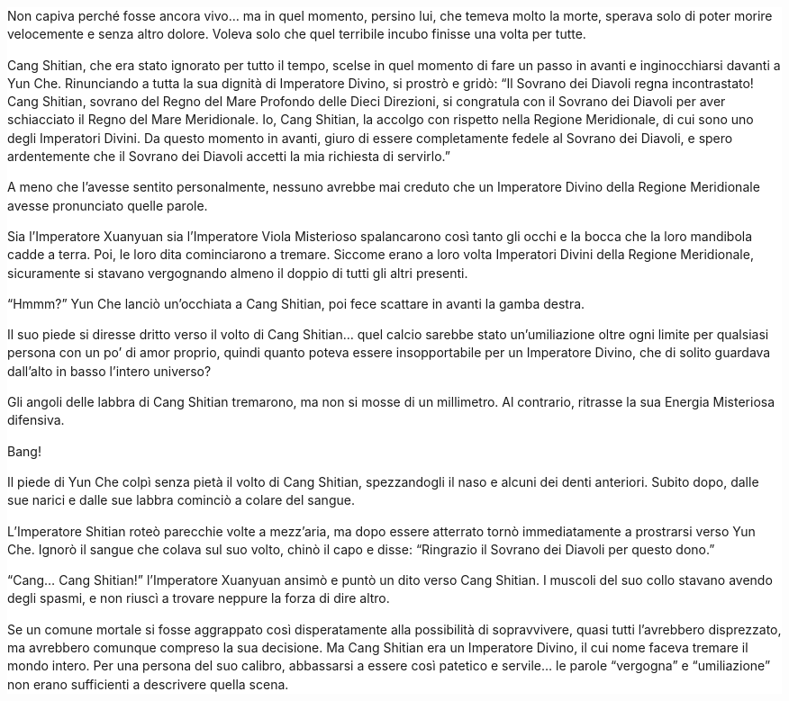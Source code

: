 
Non capiva perché fosse ancora vivo… ma in quel momento, persino lui, che temeva molto la morte, sperava solo di poter morire velocemente e senza altro dolore. Voleva solo che quel terribile incubo finisse una volta per tutte.


Cang Shitian, che era stato ignorato per tutto il tempo, scelse in quel momento di fare un passo in avanti e inginocchiarsi davanti a Yun Che. Rinunciando a tutta la sua dignità di Imperatore Divino, si prostrò e gridò: “Il Sovrano dei Diavoli regna incontrastato! Cang Shitian, sovrano del Regno del Mare Profondo delle Dieci Direzioni, si congratula con il Sovrano dei Diavoli per aver schiacciato il Regno del Mare Meridionale. Io, Cang Shitian, la accolgo con rispetto nella Regione Meridionale, di cui sono uno degli Imperatori Divini. Da questo momento in avanti, giuro di essere completamente fedele al Sovrano dei Diavoli, e spero ardentemente che il Sovrano dei Diavoli accetti la mia richiesta di servirlo.”


A meno che l’avesse sentito personalmente, nessuno avrebbe mai creduto che un Imperatore Divino della Regione Meridionale avesse pronunciato quelle parole.


Sia l’Imperatore Xuanyuan sia l’Imperatore Viola Misterioso spalancarono così tanto gli occhi e la bocca che la loro mandibola cadde a terra. Poi, le loro dita cominciarono a tremare. Siccome erano a loro volta Imperatori Divini della Regione Meridionale, sicuramente si stavano vergognando almeno il doppio di tutti gli altri presenti.


“Hmmm?” Yun Che lanciò un’occhiata a Cang Shitian, poi fece scattare in avanti la gamba destra.


Il suo piede si diresse dritto verso il volto di Cang Shitian… quel calcio sarebbe stato un’umiliazione oltre ogni limite per qualsiasi persona con un po’ di amor proprio, quindi quanto poteva essere insopportabile per un Imperatore Divino, che di solito guardava dall’alto in basso l’intero universo?


Gli angoli delle labbra di Cang Shitian tremarono, ma non si mosse di un millimetro. Al contrario, ritrasse la sua Energia Misteriosa difensiva.


Bang!


Il piede di Yun Che colpì senza pietà il volto di Cang Shitian, spezzandogli il naso e alcuni dei denti anteriori. Subito dopo, dalle sue narici e dalle sue labbra cominciò a colare del sangue.


L’Imperatore Shitian roteò parecchie volte a mezz’aria, ma dopo essere atterrato tornò immediatamente a prostrarsi verso Yun Che. Ignorò il sangue che colava sul suo volto, chinò il capo e disse: “Ringrazio il Sovrano dei Diavoli per questo dono.”


“Cang… Cang Shitian!” l’Imperatore Xuanyuan ansimò e puntò un dito verso Cang Shitian. I muscoli del suo collo stavano avendo degli spasmi, e non riuscì a trovare neppure la forza di dire altro.


Se un comune mortale si fosse aggrappato così disperatamente alla possibilità di sopravvivere, quasi tutti l’avrebbero disprezzato, ma avrebbero comunque compreso la sua decisione. Ma Cang Shitian era un Imperatore Divino, il cui nome faceva tremare il mondo intero. Per una persona del suo calibro, abbassarsi a essere così patetico e servile… le parole “vergogna” e “umiliazione” non erano sufficienti a descrivere quella scena.

